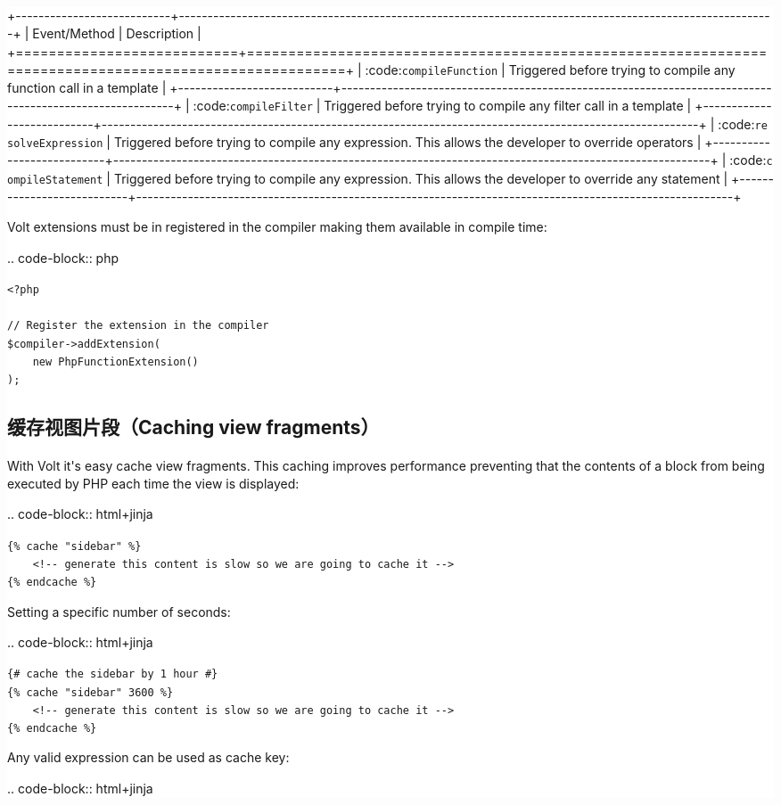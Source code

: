+---------------------------+--------------------------------------------------------------------------------------------------------+
| Event/Method              | Description                                                                                            |
+===========================+========================================================================================================+
| :code:`compileFunction`   | Triggered before trying to compile any function call in a template                                     |
+---------------------------+--------------------------------------------------------------------------------------------------------+
| :code:`compileFilter`     | Triggered before trying to compile any filter call in a template                                       |
+---------------------------+--------------------------------------------------------------------------------------------------------+
| :code:`resolveExpression` | Triggered before trying to compile any expression. This allows the developer to override operators     |
+---------------------------+--------------------------------------------------------------------------------------------------------+
| :code:`compileStatement`  | Triggered before trying to compile any expression. This allows the developer to override any statement |
+---------------------------+--------------------------------------------------------------------------------------------------------+

Volt extensions must be in registered in the compiler making them available in compile time:

.. code-block:: php

    <?php

    // Register the extension in the compiler
    $compiler->addExtension(
        new PhpFunctionExtension()
    );

缓存视图片段（Caching view fragments）
--------------------------------------
With Volt it's easy cache view fragments. This caching improves performance preventing
that the contents of a block from being executed by PHP each time the view is displayed:

.. code-block:: html+jinja

    {% cache "sidebar" %}
        <!-- generate this content is slow so we are going to cache it -->
    {% endcache %}

Setting a specific number of seconds:

.. code-block:: html+jinja

    {# cache the sidebar by 1 hour #}
    {% cache "sidebar" 3600 %}
        <!-- generate this content is slow so we are going to cache it -->
    {% endcache %}

Any valid expression can be used as cache key:

.. code-block:: html+jinja
